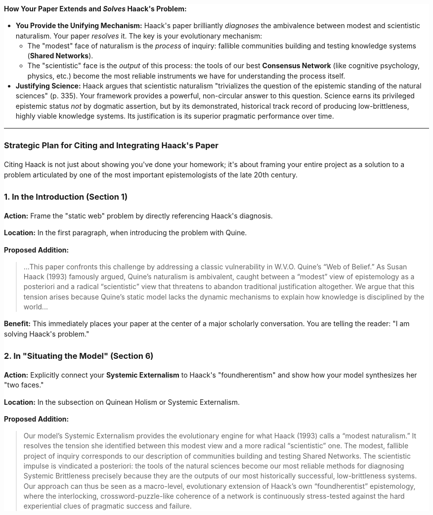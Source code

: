 **How Your Paper Extends and *Solves* Haack's Problem:**

- **You Provide the Unifying Mechanism:** Haack's paper brilliantly *diagnoses* the ambivalence between modest and scientistic naturalism. Your paper *resolves* it. The key is your evolutionary mechanism:
    - The "modest" face of naturalism is the *process* of inquiry: fallible communities building and testing knowledge systems (**Shared Networks**).
    - The "scientistic" face is the *output* of this process: the tools of our best **Consensus Network** (like cognitive psychology, physics, etc.) become the most reliable instruments we have for understanding the process itself.
- **Justifying Science:** Haack argues that scientistic naturalism "trivializes the question of the epistemic standing of the natural sciences" (p. 335). Your framework provides a powerful, non-circular answer to this question. Science earns its privileged epistemic status *not* by dogmatic assertion, but by its demonstrated, historical track record of producing low-brittleness, highly viable knowledge systems. Its justification is its superior pragmatic performance over time.

---

### **Strategic Plan for Citing and Integrating Haack's Paper**

Citing Haack is not just about showing you've done your homework; it's about framing your entire project as a solution to a problem articulated by one of the most important epistemologists of the late 20th century.

### **1. In the Introduction (Section 1)**

**Action:** Frame the "static web" problem by directly referencing Haack's diagnosis.

**Location:** In the first paragraph, when introducing the problem with Quine.

**Proposed Addition:**

> ...This paper confronts this challenge by addressing a classic vulnerability in W.V.O. Quine’s “Web of Belief.” As Susan Haack (1993) famously argued, Quine’s naturalism is ambivalent, caught between a “modest” view of epistemology as a posteriori and a radical “scientistic” view that threatens to abandon traditional justification altogether. We argue that this tension arises because Quine’s static model lacks the dynamic mechanisms to explain how knowledge is disciplined by the world...
> 

**Benefit:** This immediately places your paper at the center of a major scholarly conversation. You are telling the reader: "I am solving Haack's problem."

### **2. In "Situating the Model" (Section 6)**

**Action:** Explicitly connect your **Systemic Externalism** to Haack's "foundherentism" and show how your model synthesizes her "two faces."

**Location:** In the subsection on Quinean Holism or Systemic Externalism.

**Proposed Addition:**

> Our model’s Systemic Externalism provides the evolutionary engine for what Haack (1993) calls a “modest naturalism.” It resolves the tension she identified between this modest view and a more radical “scientistic” one. The modest, fallible project of inquiry corresponds to our description of communities building and testing Shared Networks. The scientistic impulse is vindicated a posteriori: the tools of the natural sciences become our most reliable methods for diagnosing Systemic Brittleness precisely because they are the outputs of our most historically successful, low-brittleness systems. Our approach can thus be seen as a macro-level, evolutionary extension of Haack’s own “foundherentist” epistemology, where the interlocking, crossword-puzzle-like coherence of a network is continuously stress-tested against the hard experiential clues of pragmatic success and failure.
> 
